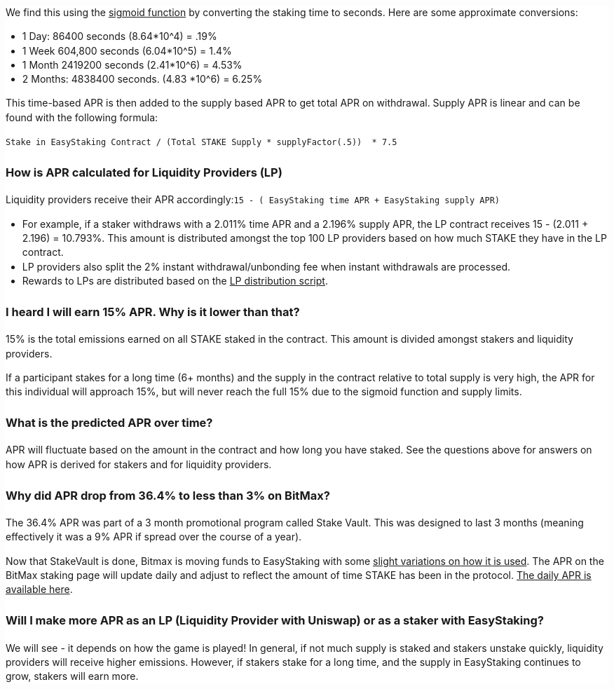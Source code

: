 We find this using the [sigmoid function](https://www.desmos.com/calculator/2xtimbnzqw) by converting the staking time to seconds.  Here are some approximate conversions:

* 1 Day: 86400 seconds \(8.64\*10^4\)  = .19%
* 1 Week 604,800 seconds \(6.04\*10^5\) = 1.4% 
* 1 Month 2419200 seconds \(2.41\*10^6\) = 4.53% 
* 2 Months: 4838400 seconds. \(4.83 \*10^6\) = 6.25%

This time-based APR is then added to the supply based APR to get total APR on withdrawal. Supply APR is linear and can be found with the following formula:   
  
`Stake in EasyStaking Contract / (Total STAKE Supply * supplyFactor(.5))  * 7.5`

### How is APR calculated for Liquidity Providers \(LP\)

Liquidity providers receive their APR accordingly:`15 - ( EasyStaking time APR + EasyStaking supply APR)`

* For example, if a staker withdraws with a 2.011% time APR and a 2.196% supply APR, the LP contract receives 15 - \(2.011 + 2.196\) = 10.793%.  This amount is distributed amongst the top 100 LP providers based on how much STAKE they have in the LP contract. 
* LP providers also split the 2% instant withdrawal/unbonding fee when instant withdrawals are processed.
* Rewards to LPs are distributed based on the [LP distribution script](../../for-stakers/easy-staking/#stake-lp-distribution-script).

### I heard I will earn 15% APR. Why is it lower than that?

15% is the total emissions earned on all STAKE staked in the contract. This amount is divided amongst stakers and liquidity providers.

If a participant stakes for a long time \(6+ months\) and the supply in the contract relative to total supply is very high, the APR for this individual will approach 15%, but will never reach the full 15% due to the sigmoid function and supply limits. 

### What is the predicted APR over time?

APR will fluctuate based on the amount in the contract and how long you have staked. See the questions above for answers on how APR is derived for stakers and for liquidity providers.

### Why did APR drop from 36.4% to less than 3% on BitMax?

The 36.4% APR was part of a 3 month promotional program called Stake Vault. This was designed to last 3 months \(meaning effectively it was a 9% APR if spread over the course of a year\). 

Now that StakeVault is done, Bitmax is moving funds to EasyStaking with some [slight variations on how it is used](easystaking-faq.md#what-are-the-differences-between-staking-independently-through-easystaking-and-staking-through-bitmax). The APR on the BitMax staking page will update daily and adjust to reflect the amount of time STAKE has been in the protocol. [The daily APR is available here](https://bitmax.io/#/staking/investment-product-details/STAKE-S).

### Will I make more APR as an LP \(Liquidity Provider with Uniswap\) or as a staker with EasyStaking?

We will see - it depends on how the game is played! In general, if not much supply is staked and stakers unstake quickly, liquidity providers will receive higher emissions. However, if stakers stake for a long time, and the supply in EasyStaking continues to grow, stakers will earn more.

